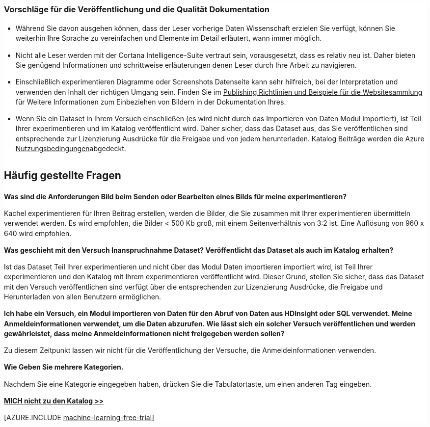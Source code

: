 
### <a name="suggestions-for-publishing-and-for-quality-documentation"></a>Vorschläge für die Veröffentlichung und die Qualität Dokumentation

- Während Sie davon ausgehen können, dass der Leser vorherige Daten Wissenschaft erzielen Sie verfügt, können Sie weiterhin Ihre Sprache zu vereinfachen und Elemente im Detail erläutert, wann immer möglich.

- Nicht alle Leser werden mit der Cortana Intelligence-Suite vertraut sein, vorausgesetzt, dass es relativ neu ist.
Daher bieten Sie genügend Informationen und schrittweise erläuterungen denen Leser durch Ihre Arbeit zu navigieren.

- Einschließlich experimentieren Diagramme oder Screenshots Datenseite kann sehr hilfreich, bei der Interpretation und verwenden den Inhalt der richtigen Umgang sein. Finden Sie im [Publishing Richtlinien und Beispiele für die Websitesammlung](https://gallery.cortanaintelligence.com/Collection/Publishing-Guidelines-and-Examples-1) für Weitere Informationen zum Einbeziehen von Bildern in der Dokumentation Ihres.

- Wenn Sie ein Dataset in Ihrem Versuch einschließen (es wird nicht durch das Importieren von Daten Modul importiert), ist Teil Ihrer experimentieren und im Katalog veröffentlicht wird. Daher sicher, dass das Dataset aus, das Sie veröffentlichen sind entsprechende zur Lizenzierung Ausdrücke für die Freigabe und von jedem herunterladen. Katalog Beiträge werden die Azure [Nutzungsbedingungen](https://azure.microsoft.com/support/legal/website-terms-of-use/)abgedeckt.

## <a name="frequently-asked-questions"></a>Häufig gestellte Fragen

**Was sind die Anforderungen Bild beim Senden oder Bearbeiten eines Bilds für meine experimentieren?**

Kachel experimentieren für Ihren Beitrag erstellen, werden die Bilder, die Sie zusammen mit Ihrer experimentieren übermitteln verwendet werden. Es wird empfohlen, die Bilder < 500 Kb groß, mit einem Seitenverhältnis von 3:2 ist. Eine Auflösung von 960 x 640 wird empfohlen.

**Was geschieht mit den Versuch Inanspruchnahme Dataset? Veröffentlicht das Dataset als auch im Katalog erhalten?**

Ist das Dataset Teil Ihrer experimentieren und nicht über das Modul Daten importieren importiert wird, ist Teil Ihrer experimentieren und den Katalog mit Ihrem experimentieren veröffentlicht wird. Dieser Grund, stellen Sie sicher, dass das Dataset mit den Versuch veröffentlichen sind verfügt über die entsprechenden zur Lizenzierung Ausdrücke, die Freigabe und Herunterladen von allen Benutzern ermöglichen.

**Ich habe ein Versuch, ein Modul importieren von Daten für den Abruf von Daten aus HDInsight oder SQL verwendet. Meine Anmeldeinformationen verwendet, um die Daten abzurufen. Wie lässt sich ein solcher Versuch veröffentlichen und werden gewährleistet, dass meine Anmeldeinformationen nicht freigegeben werden sollen?**

Zu diesem Zeitpunkt lassen wir nicht für die Veröffentlichung der Versuche, die Anmeldeinformationen verwenden.

**Wie Geben Sie mehrere Kategorien.**

Nachdem Sie eine Kategorie eingegeben haben, drücken Sie die Tabulatortaste, um einen anderen Tag eingeben.


**[MICH nicht zu den Katalog >>](http://gallery.cortanaintelligence.com)**

[AZURE.INCLUDE [machine-learning-free-trial](../../includes/machine-learning-free-trial.md)]

